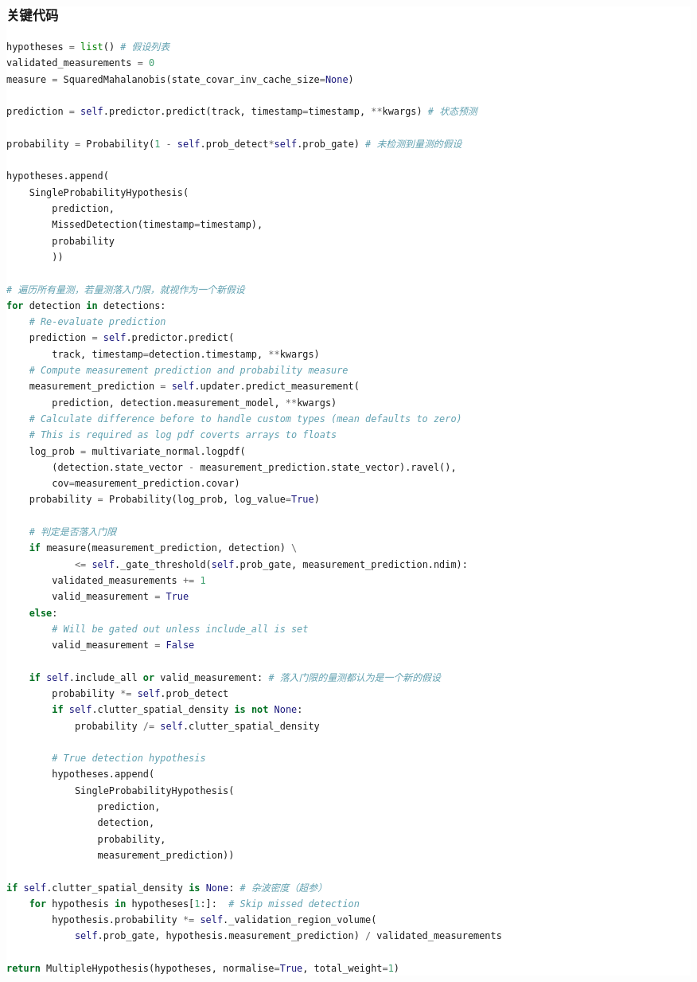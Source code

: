 
### 关键代码

```python
hypotheses = list() # 假设列表
validated_measurements = 0
measure = SquaredMahalanobis(state_covar_inv_cache_size=None)

prediction = self.predictor.predict(track, timestamp=timestamp, **kwargs) # 状态预测

probability = Probability(1 - self.prob_detect*self.prob_gate) # 未检测到量测的假设

hypotheses.append(
    SingleProbabilityHypothesis(
        prediction,
        MissedDetection(timestamp=timestamp),
        probability
        ))

# 遍历所有量测，若量测落入门限，就视作为一个新假设
for detection in detections:
    # Re-evaluate prediction
    prediction = self.predictor.predict(
        track, timestamp=detection.timestamp, **kwargs)
    # Compute measurement prediction and probability measure
    measurement_prediction = self.updater.predict_measurement(
        prediction, detection.measurement_model, **kwargs)
    # Calculate difference before to handle custom types (mean defaults to zero)
    # This is required as log pdf coverts arrays to floats
    log_prob = multivariate_normal.logpdf(
        (detection.state_vector - measurement_prediction.state_vector).ravel(),
        cov=measurement_prediction.covar)
    probability = Probability(log_prob, log_value=True)

    # 判定是否落入门限
    if measure(measurement_prediction, detection) \
            <= self._gate_threshold(self.prob_gate, measurement_prediction.ndim):
        validated_measurements += 1
        valid_measurement = True
    else:
        # Will be gated out unless include_all is set
        valid_measurement = False

    if self.include_all or valid_measurement: # 落入门限的量测都认为是一个新的假设
        probability *= self.prob_detect
        if self.clutter_spatial_density is not None:
            probability /= self.clutter_spatial_density

        # True detection hypothesis
        hypotheses.append(
            SingleProbabilityHypothesis(
                prediction,
                detection,
                probability,
                measurement_prediction))

if self.clutter_spatial_density is None: # 杂波密度（超参）
    for hypothesis in hypotheses[1:]:  # Skip missed detection
        hypothesis.probability *= self._validation_region_volume(
            self.prob_gate, hypothesis.measurement_prediction) / validated_measurements

return MultipleHypothesis(hypotheses, normalise=True, total_weight=1)
```
